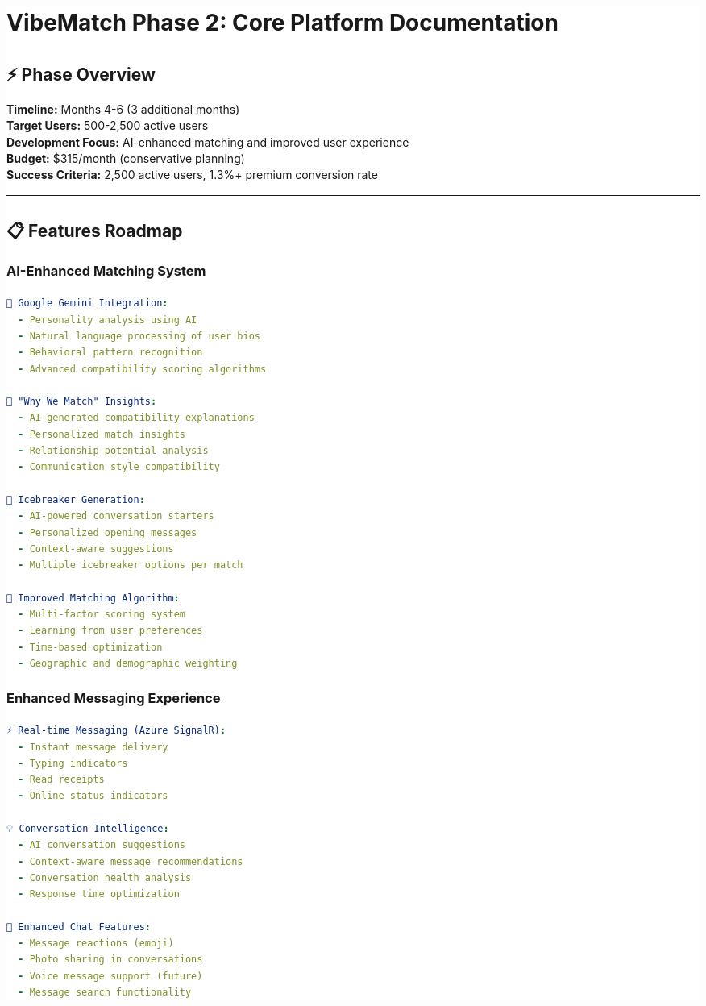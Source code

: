 # VibeMatch Phase 2: Core Platform Documentation

## ⚡ Phase Overview

**Timeline:** Months 4-6 (3 additional months)  
**Target Users:** 500-2,500 active users  
**Development Focus:** AI-enhanced matching and improved user experience  
**Budget:** $315/month (conservative planning)  
**Success Criteria:** 2,500 active users, 1.3%+ premium conversion rate

---

## 📋 Features Roadmap

### **AI-Enhanced Matching System**
```yaml
🤖 Google Gemini Integration:
  - Personality analysis using AI
  - Natural language processing of user bios
  - Behavioral pattern recognition
  - Advanced compatibility scoring algorithms

🎯 "Why We Match" Insights:
  - AI-generated compatibility explanations
  - Personalized match insights
  - Relationship potential analysis
  - Communication style compatibility

🚀 Icebreaker Generation:
  - AI-powered conversation starters
  - Personalized opening messages
  - Context-aware suggestions
  - Multiple icebreaker options per match

🔄 Improved Matching Algorithm:
  - Multi-factor scoring system
  - Learning from user preferences
  - Time-based optimization
  - Geographic and demographic weighting
```

### **Enhanced Messaging Experience**
```yaml
⚡ Real-time Messaging (Azure SignalR):
  - Instant message delivery
  - Typing indicators
  - Read receipts
  - Online status indicators

💡 Conversation Intelligence:
  - AI conversation suggestions
  - Context-aware message recommendations
  - Conversation health analysis
  - Response time optimization

📱 Enhanced Chat Features:
  - Message reactions (emoji)
  - Photo sharing in conversations
  - Voice message support (future)
  - Message search functionality
```
